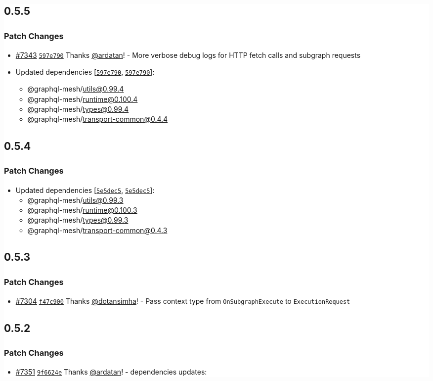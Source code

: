 ## 0.5.5

### Patch Changes

- [#7343](https://github.com/ardatan/graphql-mesh/pull/7343)
  [`597e790`](https://github.com/ardatan/graphql-mesh/commit/597e7905e542be06e7f576d8ffde3f94d7b0630b)
  Thanks [@ardatan](https://github.com/ardatan)! - More verbose debug logs for HTTP fetch calls and
  subgraph requests

- Updated dependencies
  [[`597e790`](https://github.com/ardatan/graphql-mesh/commit/597e7905e542be06e7f576d8ffde3f94d7b0630b),
  [`597e790`](https://github.com/ardatan/graphql-mesh/commit/597e7905e542be06e7f576d8ffde3f94d7b0630b)]:
  - @graphql-mesh/utils@0.99.4
  - @graphql-mesh/runtime@0.100.4
  - @graphql-mesh/types@0.99.4
  - @graphql-mesh/transport-common@0.4.4

## 0.5.4

### Patch Changes

- Updated dependencies
  [[`5e5dec5`](https://github.com/ardatan/graphql-mesh/commit/5e5dec51b571df8d23a4379f61fd7fbd7a3df58e),
  [`5e5dec5`](https://github.com/ardatan/graphql-mesh/commit/5e5dec51b571df8d23a4379f61fd7fbd7a3df58e)]:
  - @graphql-mesh/utils@0.99.3
  - @graphql-mesh/runtime@0.100.3
  - @graphql-mesh/types@0.99.3
  - @graphql-mesh/transport-common@0.4.3

## 0.5.3

### Patch Changes

- [#7304](https://github.com/ardatan/graphql-mesh/pull/7304)
  [`f47c900`](https://github.com/ardatan/graphql-mesh/commit/f47c900d19e8c634d39e9dd90bfb1acc4f892a1f)
  Thanks [@dotansimha](https://github.com/dotansimha)! - Pass context type from `OnSubgraphExecute`
  to `ExecutionRequest`

## 0.5.2

### Patch Changes

- [#7351](https://github.com/ardatan/graphql-mesh/pull/7351)
  [`9f6624e`](https://github.com/ardatan/graphql-mesh/commit/9f6624e327a555b3de201e67ca9f5dabca44e238)
  Thanks [@ardatan](https://github.com/ardatan)! - dependencies updates:
